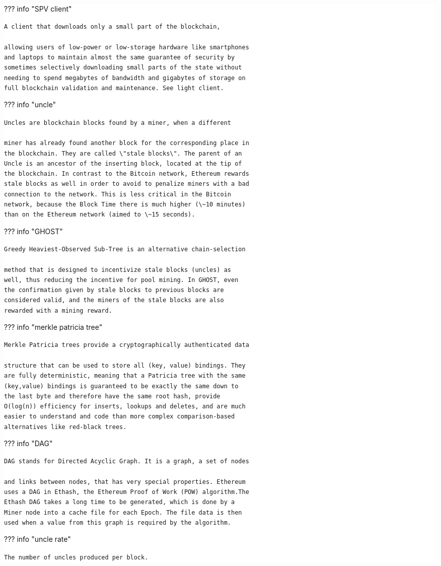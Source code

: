 ??? info "SPV client"

    A client that downloads only a small part of the blockchain,

    allowing users of low-power or low-storage hardware like smartphones
    and laptops to maintain almost the same guarantee of security by
    sometimes selectively downloading small parts of the state without
    needing to spend megabytes of bandwidth and gigabytes of storage on
    full blockchain validation and maintenance. See light client.

??? info "uncle"

    Uncles are blockchain blocks found by a miner, when a different

    miner has already found another block for the corresponding place in
    the blockchain. They are called \"stale blocks\". The parent of an
    Uncle is an ancestor of the inserting block, located at the tip of
    the blockchain. In contrast to the Bitcoin network, Ethereum rewards
    stale blocks as well in order to avoid to penalize miners with a bad
    connection to the network. This is less critical in the Bitcoin
    network, because the Block Time there is much higher (\~10 minutes)
    than on the Ethereum network (aimed to \~15 seconds).

??? info "GHOST"

    Greedy Heaviest-Observed Sub-Tree is an alternative chain-selection

    method that is designed to incentivize stale blocks (uncles) as
    well, thus reducing the incentive for pool mining. In GHOST, even
    the confirmation given by stale blocks to previous blocks are
    considered valid, and the miners of the stale blocks are also
    rewarded with a mining reward.

??? info "merkle patricia tree"

    Merkle Patricia trees provide a cryptographically authenticated data

    structure that can be used to store all (key, value) bindings. They
    are fully deterministic, meaning that a Patricia tree with the same
    (key,value) bindings is guaranteed to be exactly the same down to
    the last byte and therefore have the same root hash, provide
    O(log(n)) efficiency for inserts, lookups and deletes, and are much
    easier to understand and code than more complex comparison-based
    alternatives like red-black trees.

??? info "DAG"

    DAG stands for Directed Acyclic Graph. It is a graph, a set of nodes

    and links between nodes, that has very special properties. Ethereum
    uses a DAG in Ethash, the Ethereum Proof of Work (POW) algorithm.The
    Ethash DAG takes a long time to be generated, which is done by a
    Miner node into a cache file for each Epoch. The file data is then
    used when a value from this graph is required by the algorithm.

??? info "uncle rate"

    The number of uncles produced per block.
